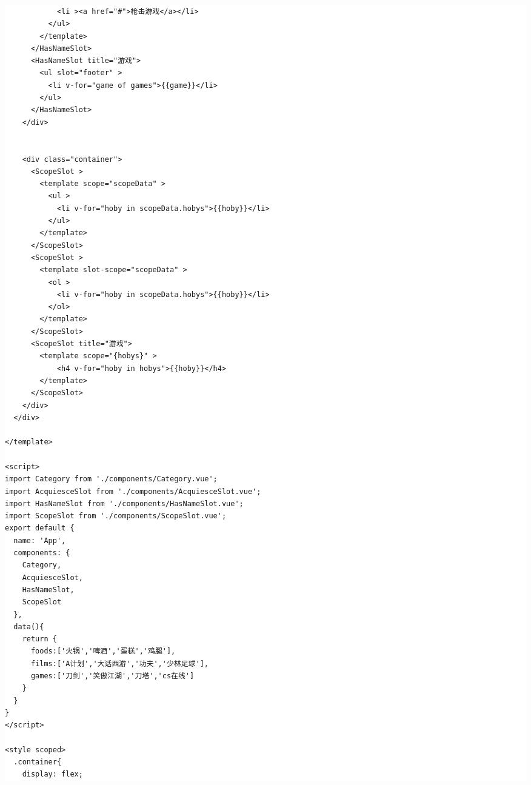```vue
            <li ><a href="#">枪击游戏</a></li>
          </ul>
        </template>
      </HasNameSlot>
      <HasNameSlot title="游戏">
        <ul slot="footer" >
          <li v-for="game of games">{{game}}</li>
        </ul>
      </HasNameSlot>
    </div>


    <div class="container">
      <ScopeSlot >
        <template scope="scopeData" >
          <ul >
            <li v-for="hoby in scopeData.hobys">{{hoby}}</li>
          </ul>
        </template>
      </ScopeSlot>
      <ScopeSlot >
        <template slot-scope="scopeData" >
          <ol >
            <li v-for="hoby in scopeData.hobys">{{hoby}}</li>
          </ol>
        </template>
      </ScopeSlot>
      <ScopeSlot title="游戏">
        <template scope="{hobys}" >
            <h4 v-for="hoby in hobys">{{hoby}}</h4>
        </template>
      </ScopeSlot>
    </div>
  </div>

</template>

<script>
import Category from './components/Category.vue';
import AcquiesceSlot from './components/AcquiesceSlot.vue';
import HasNameSlot from './components/HasNameSlot.vue';
import ScopeSlot from './components/ScopeSlot.vue';
export default {
  name: 'App',
  components: {
    Category,
    AcquiesceSlot,
    HasNameSlot,
    ScopeSlot
  },
  data(){
    return {
      foods:['火锅','啤酒','蛋糕','鸡腿'],
      films:['A计划','大话西游','功夫','少林足球'],
      games:['刀剑','笑傲江湖','刀塔','cs在线']
    }
  }
}
</script>

<style scoped>
  .container{
    display: flex;
```